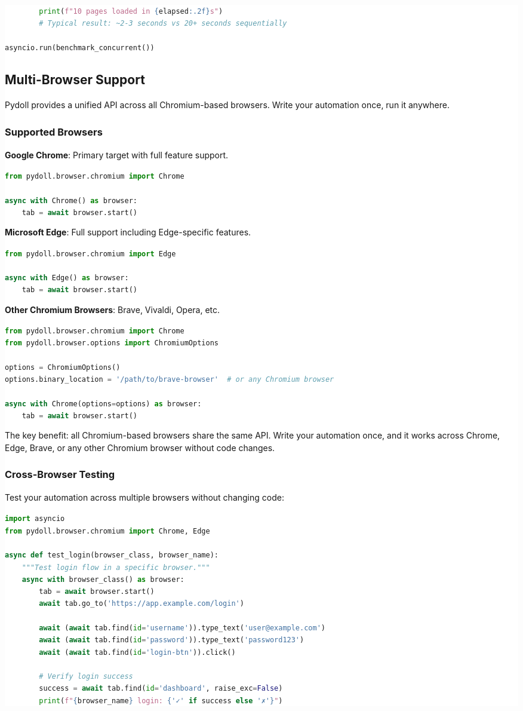 ```python
        print(f"10 pages loaded in {elapsed:.2f}s")
        # Typical result: ~2-3 seconds vs 20+ seconds sequentially

asyncio.run(benchmark_concurrent())
```

## Multi-Browser Support

Pydoll provides a unified API across all Chromium-based browsers. Write your automation once, run it anywhere.

### Supported Browsers

**Google Chrome**: Primary target with full feature support.
```python
from pydoll.browser.chromium import Chrome

async with Chrome() as browser:
    tab = await browser.start()
```

**Microsoft Edge**: Full support including Edge-specific features.
```python
from pydoll.browser.chromium import Edge

async with Edge() as browser:
    tab = await browser.start()
```

**Other Chromium Browsers**: Brave, Vivaldi, Opera, etc.
```python
from pydoll.browser.chromium import Chrome
from pydoll.browser.options import ChromiumOptions

options = ChromiumOptions()
options.binary_location = '/path/to/brave-browser'  # or any Chromium browser

async with Chrome(options=options) as browser:
    tab = await browser.start()
```

The key benefit: all Chromium-based browsers share the same API. Write your automation once, and it works across Chrome, Edge, Brave, or any other Chromium browser without code changes.

### Cross-Browser Testing

Test your automation across multiple browsers without changing code:

```python
import asyncio
from pydoll.browser.chromium import Chrome, Edge

async def test_login(browser_class, browser_name):
    """Test login flow in a specific browser."""
    async with browser_class() as browser:
        tab = await browser.start()
        await tab.go_to('https://app.example.com/login')
        
        await (await tab.find(id='username')).type_text('user@example.com')
        await (await tab.find(id='password')).type_text('password123')
        await (await tab.find(id='login-btn')).click()
        
        # Verify login success
        success = await tab.find(id='dashboard', raise_exc=False)
        print(f"{browser_name} login: {'✓' if success else '✗'}")

```